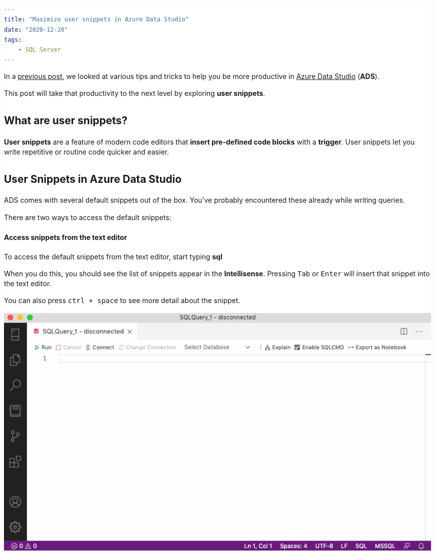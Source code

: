 ```yaml
---
title: "Maximize user snippets in Azure Data Studio"
date: "2020-12-20"
tags:
    - SQL Server
---
```


In a [previous post](/auzre-data-studio-tips-tricks/), we looked at various tips and tricks to help you be more productive in [Azure Data Studio](https://docs.microsoft.com/en-us/sql/azure-data-studio/download-azure-data-studio?view=sql-server-ver15) (**ADS**).

This post will take that productivity to the next level by exploring **user snippets**.

## What are user snippets?

**User snippets** are a feature of modern code editors that **insert pre-defined code blocks** with a **trigger**. User snippets let you write repetitive or routine code quicker and easier.

## User Snippets in Azure Data Studio

ADS comes with several default snippets out of the box. You've probably encountered these already while writing queries.

There are two ways to access the default snippets:

#### Access snippets from the text editor

To access the default snippets from the text editor, start typing **sql**

When you do this, you should see the list of snippets appear in the **Intellisense**. Pressing <kbd>Tab</kbd> or <kbd>Enter</kbd> will insert that snippet into the text editor. 

You can also press <kbd>ctrl + space</kbd> to see more detail about the snippet.

<p><img src="DefaultSnippets.gif" class="article-img" title="Default snippets in Azure Data Studio" alt="Default snippets in Azure Data Studio"></p>
